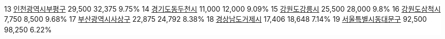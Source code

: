   <tr class="item">
    <td>13</td>
    <td><a href="/apt/인천광역시부평구">인천광역시부평구</a></td>
    <td>29,500</td>
    <td>32,375</td>
    <td>9.75%</td>
  </tr>

  <tr class="item">
    <td>14</td>
    <td><a href="/apt/경기도동두천시">경기도동두천시</a></td>
    <td>11,000</td>
    <td>12,000</td>
    <td>9.09%</td>
  </tr>

  <tr class="item">
    <td>15</td>
    <td><a href="/apt/강원도강릉시">강원도강릉시</a></td>
    <td>25,500</td>
    <td>28,000</td>
    <td>9.8%</td>
  </tr>

  <tr class="item">
    <td>16</td>
    <td><a href="/apt/강원도삼척시">강원도삼척시</a></td>
    <td>7,750</td>
    <td>8,500</td>
    <td>9.68%</td>
  </tr>

  <tr class="item">
    <td>17</td>
    <td><a href="/apt/부산광역시사상구">부산광역시사상구</a></td>
    <td>22,875</td>
    <td>24,792</td>
    <td>8.38%</td>
  </tr>

  <tr class="item">
    <td>18</td>
    <td><a href="/apt/경상남도거제시">경상남도거제시</a></td>
    <td>17,406</td>
    <td>18,648</td>
    <td>7.14%</td>
  </tr>

  <tr class="item">
    <td>19</td>
    <td><a href="/apt/서울특별시동대문구">서울특별시동대문구</a></td>
    <td>92,500</td>
    <td>98,250</td>
    <td>6.22%</td>
  </tr>
